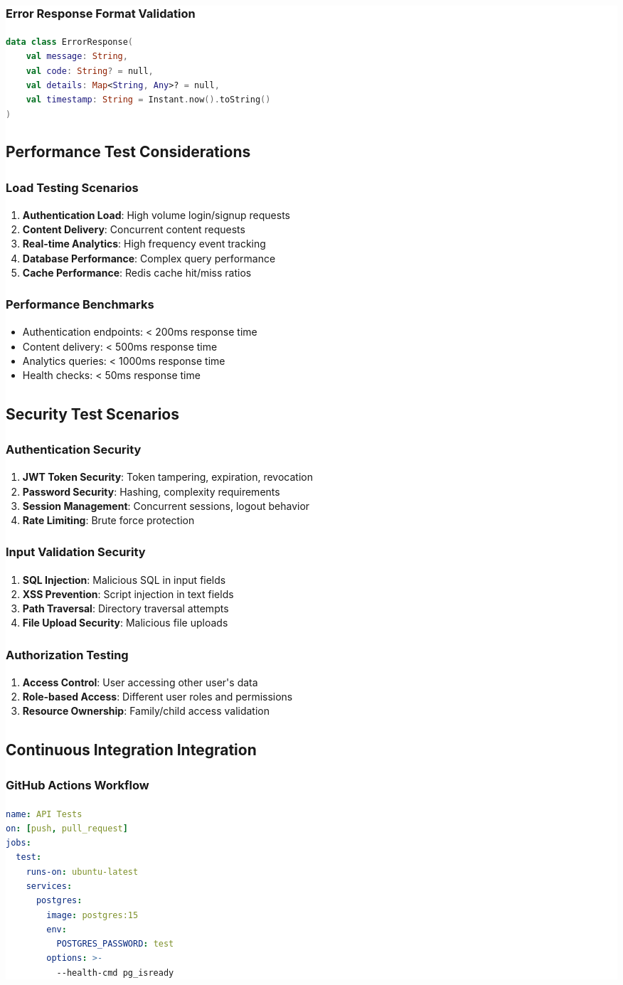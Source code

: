 ### Error Response Format Validation
```kotlin
data class ErrorResponse(
    val message: String,
    val code: String? = null,
    val details: Map<String, Any>? = null,
    val timestamp: String = Instant.now().toString()
)
```

## Performance Test Considerations

### Load Testing Scenarios
1. **Authentication Load**: High volume login/signup requests
2. **Content Delivery**: Concurrent content requests
3. **Real-time Analytics**: High frequency event tracking
4. **Database Performance**: Complex query performance
5. **Cache Performance**: Redis cache hit/miss ratios

### Performance Benchmarks
- Authentication endpoints: < 200ms response time
- Content delivery: < 500ms response time
- Analytics queries: < 1000ms response time
- Health checks: < 50ms response time

## Security Test Scenarios

### Authentication Security
1. **JWT Token Security**: Token tampering, expiration, revocation
2. **Password Security**: Hashing, complexity requirements
3. **Session Management**: Concurrent sessions, logout behavior
4. **Rate Limiting**: Brute force protection

### Input Validation Security
1. **SQL Injection**: Malicious SQL in input fields
2. **XSS Prevention**: Script injection in text fields
3. **Path Traversal**: Directory traversal attempts
4. **File Upload Security**: Malicious file uploads

### Authorization Testing
1. **Access Control**: User accessing other user's data
2. **Role-based Access**: Different user roles and permissions
3. **Resource Ownership**: Family/child access validation

## Continuous Integration Integration

### GitHub Actions Workflow
```yaml
name: API Tests
on: [push, pull_request]
jobs:
  test:
    runs-on: ubuntu-latest
    services:
      postgres:
        image: postgres:15
        env:
          POSTGRES_PASSWORD: test
        options: >-
          --health-cmd pg_isready
```